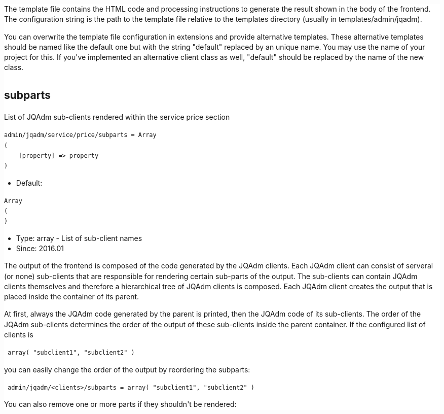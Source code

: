 The template file contains the HTML code and processing instructions
to generate the result shown in the body of the frontend. The
configuration string is the path to the template file relative
to the templates directory (usually in templates/admin/jqadm).

You can overwrite the template file configuration in extensions and
provide alternative templates. These alternative templates should be
named like the default one but with the string "default" replaced by
an unique name. You may use the name of your project for this. If
you've implemented an alternative client class as well, "default"
should be replaced by the name of the new class.


## subparts

List of JQAdm sub-clients rendered within the service price section

```
admin/jqadm/service/price/subparts = Array
(
    [property] => property
)
```

* Default: 
```
Array
(
)
```
* Type: array - List of sub-client names
* Since: 2016.01

The output of the frontend is composed of the code generated by the JQAdm
clients. Each JQAdm client can consist of serveral (or none) sub-clients
that are responsible for rendering certain sub-parts of the output. The
sub-clients can contain JQAdm clients themselves and therefore a
hierarchical tree of JQAdm clients is composed. Each JQAdm client creates
the output that is placed inside the container of its parent.

At first, always the JQAdm code generated by the parent is printed, then
the JQAdm code of its sub-clients. The order of the JQAdm sub-clients
determines the order of the output of these sub-clients inside the parent
container. If the configured list of clients is

```
 array( "subclient1", "subclient2" )
```

you can easily change the order of the output by reordering the subparts:

```
 admin/jqadm/<clients>/subparts = array( "subclient1", "subclient2" )
```

You can also remove one or more parts if they shouldn't be rendered:
